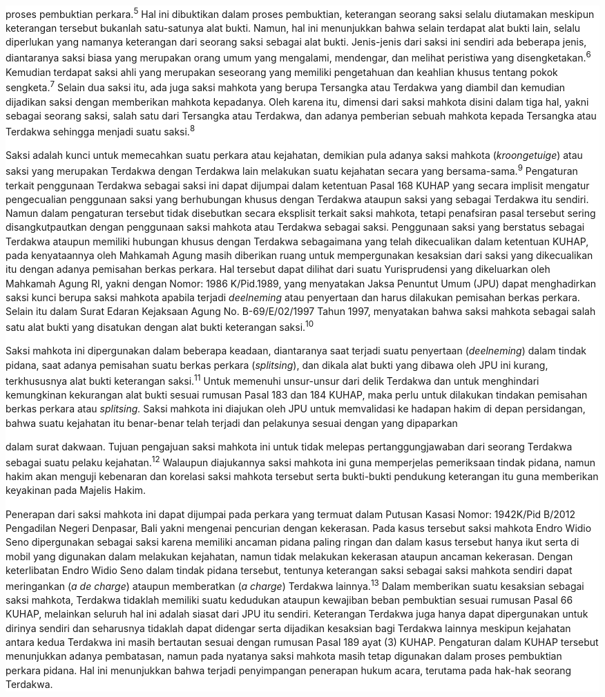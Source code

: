 <p><span class="font2">proses pembuktian perkara.<sup>5</sup> Hal ini dibuktikan dalam proses pembuktian, keterangan seorang saksi selalu diutamakan meskipun keterangan tersebut bukanlah satu-satunya alat bukti. Namun, hal ini menunjukkan bahwa selain terdapat alat bukti lain, selalu diperlukan yang namanya keterangan dari seorang saksi sebagai alat bukti. Jenis-jenis dari saksi ini sendiri ada beberapa jenis, diantaranya saksi biasa yang merupakan orang umum yang mengalami, mendengar, dan melihat peristiwa yang disengketakan.<sup>6</sup> Kemudian terdapat saksi ahli yang merupakan seseorang yang memiliki pengetahuan dan keahlian khusus tentang pokok sengketa.<sup>7</sup> Selain dua saksi itu, ada juga saksi mahkota yang berupa Tersangka atau Terdakwa yang diambil dan kemudian dijadikan saksi dengan memberikan mahkota kepadanya. Oleh karena itu, dimensi dari saksi mahkota disini dalam tiga hal, yakni sebagai seorang saksi, salah satu dari Tersangka atau Terdakwa, dan adanya pemberian sebuah mahkota kepada Tersangka atau Terdakwa sehingga menjadi suatu saksi.<sup>8</sup></span></p>
<p><span class="font2">Saksi adalah kunci untuk memecahkan suatu perkara atau kejahatan, demikian pula adanya saksi mahkota (</span><span class="font2" style="font-style:italic;">kroongetuige</span><span class="font2">) atau saksi yang merupakan Terdakwa dengan Terdakwa lain melakukan suatu kejahatan secara yang bersama-sama.<sup>9</sup> Pengaturan terkait penggunaan Terdakwa sebagai saksi ini dapat dijumpai dalam ketentuan Pasal 168 KUHAP yang secara implisit mengatur pengecualian penggunaan saksi yang berhubungan khusus dengan Terdakwa ataupun saksi yang sebagai Terdakwa itu sendiri. Namun dalam pengaturan tersebut tidak disebutkan secara eksplisit terkait saksi mahkota, tetapi penafsiran pasal tersebut sering disangkutpautkan dengan penggunaan saksi mahkota atau Terdakwa sebagai saksi. Penggunaan saksi yang berstatus sebagai Terdakwa ataupun memiliki hubungan khusus dengan Terdakwa sebagaimana yang telah dikecualikan dalam ketentuan KUHAP, pada kenyataannya oleh Mahkamah Agung masih diberikan ruang untuk mempergunakan kesaksian dari saksi yang dikecualikan itu dengan adanya pemisahan berkas perkara. Hal tersebut dapat dilihat dari suatu Yurisprudensi yang dikeluarkan oleh Mahkamah Agung RI, yakni dengan Nomor: 1986 K/Pid.1989, yang menyatakan Jaksa Penuntut Umum (JPU) dapat menghadirkan saksi kunci berupa saksi mahkota apabila terjadi </span><span class="font2" style="font-style:italic;">deelneming</span><span class="font2"> atau penyertaan dan harus dilakukan pemisahan berkas perkara. Selain itu dalam Surat Edaran Kejaksaan Agung No. B-69/E/02/1997 Tahun 1997, menyatakan bahwa saksi mahkota sebagai salah satu alat bukti yang disatukan dengan alat bukti keterangan saksi.<sup>10</sup></span></p>
<p><span class="font2">Saksi mahkota ini dipergunakan dalam beberapa keadaan, diantaranya saat terjadi suatu penyertaan (</span><span class="font2" style="font-style:italic;">deelneming</span><span class="font2">) dalam tindak pidana, saat adanya pemisahan suatu berkas perkara (</span><span class="font2" style="font-style:italic;">splitsing</span><span class="font2">), dan dikala alat bukti yang dibawa oleh JPU ini kurang, terkhususnya alat bukti keterangan saksi.<sup>11</sup> Untuk memenuhi unsur-unsur dari delik Terdakwa dan untuk menghindari kemungkinan kekurangan alat bukti sesuai rumusan Pasal 183 dan 184 KUHAP, maka perlu untuk dilakukan tindakan pemisahan berkas perkara atau </span><span class="font2" style="font-style:italic;">splitsing.</span><span class="font2"> Saksi mahkota ini diajukan oleh JPU untuk memvalidasi ke hadapan hakim di depan persidangan, bahwa suatu kejahatan itu benar-benar telah terjadi dan pelakunya sesuai dengan yang dipaparkan</span></p>
<p><span class="font2">dalam surat dakwaan. Tujuan pengajuan saksi mahkota ini untuk tidak melepas pertanggungjawaban dari seorang Terdakwa sebagai suatu pelaku kejahatan.<sup>12</sup> Walaupun diajukannya saksi mahkota ini guna memperjelas pemeriksaan tindak pidana, namun hakim akan menguji kebenaran dan korelasi saksi mahkota tersebut serta bukti-bukti pendukung keterangan itu guna memberikan keyakinan pada Majelis Hakim.</span></p>
<p><span class="font2">Penerapan dari saksi mahkota ini dapat dijumpai pada perkara yang termuat dalam Putusan Kasasi Nomor: 1942K/Pid B/2012 Pengadilan Negeri Denpasar, Bali yakni mengenai pencurian dengan kekerasan. Pada kasus tersebut saksi mahkota Endro Widio Seno dipergunakan sebagai saksi karena memiliki ancaman pidana paling ringan dan dalam kasus tersebut hanya ikut serta di mobil yang digunakan dalam melakukan kejahatan, namun tidak melakukan kekerasan ataupun ancaman kekerasan. Dengan keterlibatan Endro Widio Seno dalam tindak pidana tersebut, tentunya keterangan saksi sebagai saksi mahkota sendiri dapat meringankan (</span><span class="font2" style="font-style:italic;">a de charge</span><span class="font2">) ataupun memberatkan (</span><span class="font2" style="font-style:italic;">a charge</span><span class="font2">) Terdakwa lainnya.<sup>13</sup> Dalam memberikan suatu kesaksian sebagai saksi mahkota, Terdakwa tidaklah memiliki suatu kedudukan ataupun kewajiban beban pembuktian sesuai rumusan Pasal 66 KUHAP, melainkan seluruh hal ini adalah siasat dari JPU itu sendiri. Keterangan Terdakwa juga hanya dapat dipergunakan untuk dirinya sendiri dan seharusnya tidaklah dapat didengar serta dijadikan kesaksian bagi Terdakwa lainnya meskipun kejahatan antara kedua Terdakwa ini masih bertautan sesuai dengan rumusan Pasal 189 ayat (3) KUHAP. Pengaturan dalam KUHAP tersebut menunjukkan adanya pembatasan, namun pada nyatanya saksi mahkota masih tetap digunakan dalam proses pembuktian perkara pidana. Hal ini menunjukkan bahwa terjadi penyimpangan penerapan hukum acara, terutama pada hak-hak seorang Terdakwa.</span></p>
